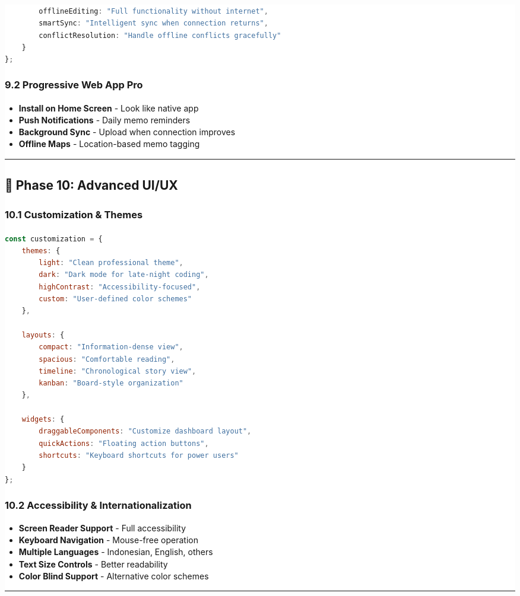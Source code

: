 ```javascript
        offlineEditing: "Full functionality without internet",
        smartSync: "Intelligent sync when connection returns",
        conflictResolution: "Handle offline conflicts gracefully"
    }
};
```

### **9.2 Progressive Web App Pro**
- **Install on Home Screen** - Look like native app
- **Push Notifications** - Daily memo reminders
- **Background Sync** - Upload when connection improves
- **Offline Maps** - Location-based memo tagging

---

## 🎨 **Phase 10: Advanced UI/UX**

### **10.1 Customization & Themes**
```javascript
const customization = {
    themes: {
        light: "Clean professional theme",
        dark: "Dark mode for late-night coding",
        highContrast: "Accessibility-focused",
        custom: "User-defined color schemes"
    },
    
    layouts: {
        compact: "Information-dense view",
        spacious: "Comfortable reading",
        timeline: "Chronological story view",
        kanban: "Board-style organization"
    },
    
    widgets: {
        draggableComponents: "Customize dashboard layout",
        quickActions: "Floating action buttons",
        shortcuts: "Keyboard shortcuts for power users"
    }
};
```

### **10.2 Accessibility & Internationalization**
- **Screen Reader Support** - Full accessibility
- **Keyboard Navigation** - Mouse-free operation
- **Multiple Languages** - Indonesian, English, others
- **Text Size Controls** - Better readability
- **Color Blind Support** - Alternative color schemes

---
